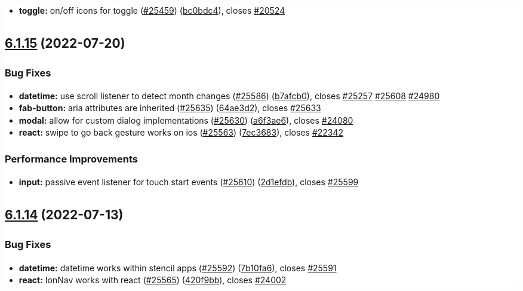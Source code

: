 * **toggle:** on/off icons for toggle ([#25459](https://github.com/ionic-team/ionic-framework/issues/25459)) ([bc0bdc4](https://github.com/ionic-team/ionic-framework/commit/bc0bdc438ba72c695f9d961ddf837ec45e7816dd)), closes [#20524](https://github.com/ionic-team/ionic-framework/issues/20524)





## [6.1.15](https://github.com/ionic-team/ionic-framework/compare/v6.1.14...v6.1.15) (2022-07-20)


### Bug Fixes

* **datetime:** use scroll listener to detect month changes ([#25586](https://github.com/ionic-team/ionic-framework/issues/25586)) ([b7afcb0](https://github.com/ionic-team/ionic-framework/commit/b7afcb0f0c36d84f3b4d65844df28e6293bc1ea5)), closes [#25257](https://github.com/ionic-team/ionic-framework/issues/25257) [#25608](https://github.com/ionic-team/ionic-framework/issues/25608) [#24980](https://github.com/ionic-team/ionic-framework/issues/24980)
* **fab-button:** aria attributes are inherited ([#25635](https://github.com/ionic-team/ionic-framework/issues/25635)) ([64ae3d2](https://github.com/ionic-team/ionic-framework/commit/64ae3d2b9729c5c6be8644b1df6c8b3d40584d3b)), closes [#25633](https://github.com/ionic-team/ionic-framework/issues/25633)
* **modal:** allow for custom dialog implementations ([#25630](https://github.com/ionic-team/ionic-framework/issues/25630)) ([a6f3ae6](https://github.com/ionic-team/ionic-framework/commit/a6f3ae67ab91ab95408ad425156167edc3570978)), closes [#24080](https://github.com/ionic-team/ionic-framework/issues/24080)
* **react:** swipe to go back gesture works on ios ([#25563](https://github.com/ionic-team/ionic-framework/issues/25563)) ([7ec3683](https://github.com/ionic-team/ionic-framework/commit/7ec3683e94e5397022560ce8489532ff40d3f40c)), closes [#22342](https://github.com/ionic-team/ionic-framework/issues/22342)


### Performance Improvements

* **input:** passive event listener for touch start events ([#25610](https://github.com/ionic-team/ionic-framework/issues/25610)) ([2d1efdb](https://github.com/ionic-team/ionic-framework/commit/2d1efdbe6dd9436badab4684f2a484476489c166)), closes [#25599](https://github.com/ionic-team/ionic-framework/issues/25599)





## [6.1.14](https://github.com/ionic-team/ionic-framework/compare/v6.1.13...v6.1.14) (2022-07-13)


### Bug Fixes

* **datetime:** datetime works within stencil apps ([#25592](https://github.com/ionic-team/ionic-framework/issues/25592)) ([7b10fa6](https://github.com/ionic-team/ionic-framework/commit/7b10fa6476c2c2896c6810c57b3160f8c8896faa)), closes [#25591](https://github.com/ionic-team/ionic-framework/issues/25591)
* **react:** IonNav works with react ([#25565](https://github.com/ionic-team/ionic-framework/issues/25565)) ([420f9bb](https://github.com/ionic-team/ionic-framework/commit/420f9bbebd41f3eab6def795bcdd1933d5c5a47a)), closes [#24002](https://github.com/ionic-team/ionic-framework/issues/24002)

